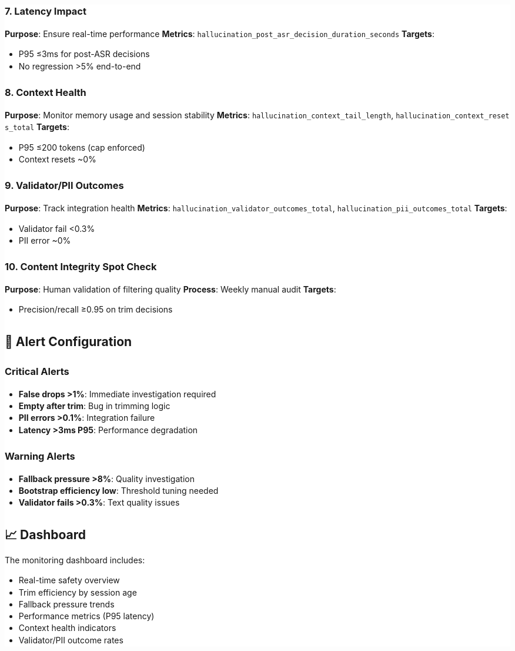 ### 7. Latency Impact
**Purpose**: Ensure real-time performance
**Metrics**: `hallucination_post_asr_decision_duration_seconds`
**Targets**:
- P95 ≤3ms for post-ASR decisions
- No regression >5% end-to-end

### 8. Context Health
**Purpose**: Monitor memory usage and session stability
**Metrics**: `hallucination_context_tail_length`, `hallucination_context_resets_total`
**Targets**:
- P95 ≤200 tokens (cap enforced)
- Context resets ~0%

### 9. Validator/PII Outcomes
**Purpose**: Track integration health
**Metrics**: `hallucination_validator_outcomes_total`, `hallucination_pii_outcomes_total`
**Targets**:
- Validator fail <0.3%
- PII error ~0%

### 10. Content Integrity Spot Check
**Purpose**: Human validation of filtering quality
**Process**: Weekly manual audit
**Targets**:
- Precision/recall ≥0.95 on trim decisions

## 🚨 Alert Configuration

### Critical Alerts
- **False drops >1%**: Immediate investigation required
- **Empty after trim**: Bug in trimming logic
- **PII errors >0.1%**: Integration failure
- **Latency >3ms P95**: Performance degradation

### Warning Alerts
- **Fallback pressure >8%**: Quality investigation
- **Bootstrap efficiency low**: Threshold tuning needed
- **Validator fails >0.3%**: Text quality issues

## 📈 Dashboard

The monitoring dashboard includes:
- Real-time safety overview
- Trim efficiency by session age
- Fallback pressure trends
- Performance metrics (P95 latency)
- Context health indicators
- Validator/PII outcome rates
